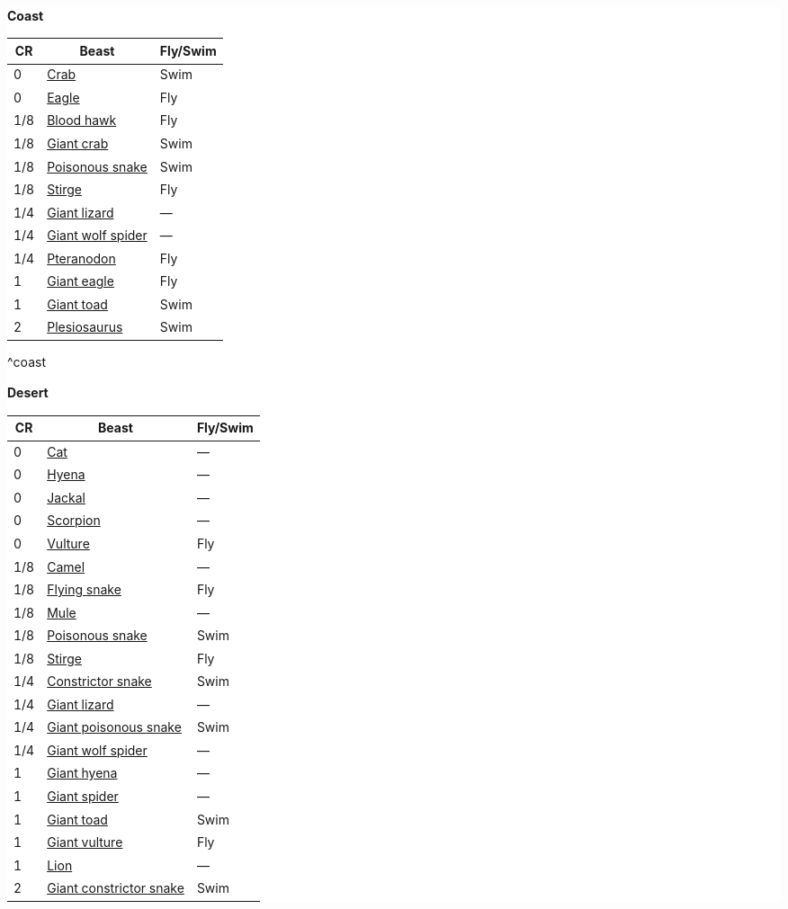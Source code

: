 **Coast**

| CR | Beast | Fly/Swim |
|----|-------|----------|
| 0 | [Crab](b_crab.md) | Swim |
| 0 | [Eagle](b_eagle.md) | Fly |
| 1/8 | [Blood hawk](b_blood-hawk.md) | Fly |
| 1/8 | [Giant crab](b_giant-crab.md) | Swim |
| 1/8 | [Poisonous snake](b_poisonous-snake.md) | Swim |
| 1/8 | [Stirge](b_stirge.md) | Fly |
| 1/4 | [Giant lizard](b_giant-lizard.md) | — |
| 1/4 | [Giant wolf spider](b_giant-wolf-spider.md) | — |
| 1/4 | [Pteranodon](b_pteranodon.md) | Fly |
| 1 | [Giant eagle](b_giant-eagle.md) | Fly |
| 1 | [Giant toad](b_giant-toad.md) | Swim |
| 2 | [Plesiosaurus](b_plesiosaurus.md) | Swim |
^coast

**Desert**

| CR | Beast | Fly/Swim |
|----|-------|----------|
| 0 | [Cat](b_cat.md) | — |
| 0 | [Hyena](b_hyena.md) | — |
| 0 | [Jackal](b_jackal.md) | — |
| 0 | [Scorpion](b_scorpion.md) | — |
| 0 | [Vulture](b_vulture.md) | Fly |
| 1/8 | [Camel](b_camel.md) | — |
| 1/8 | [Flying snake](b_flying-snake.md) | Fly |
| 1/8 | [Mule](b_mule.md) | — |
| 1/8 | [Poisonous snake](b_poisonous-snake.md) | Swim |
| 1/8 | [Stirge](b_stirge.md) | Fly |
| 1/4 | [Constrictor snake](b_constrictor-snake.md) | Swim |
| 1/4 | [Giant lizard](b_giant-lizard.md) | — |
| 1/4 | [Giant poisonous snake](b_giant-poisonous-snake.md) | Swim |
| 1/4 | [Giant wolf spider](b_giant-wolf-spider.md) | — |
| 1 | [Giant hyena](b_giant-hyena.md) | — |
| 1 | [Giant spider](b_giant-spider.md) | — |
| 1 | [Giant toad](b_giant-toad.md) | Swim |
| 1 | [Giant vulture](b_giant-vulture.md) | Fly |
| 1 | [Lion](b_lion.md) | — |
| 2 | [Giant constrictor snake](b_giant-constrictor-snake.md) | Swim |